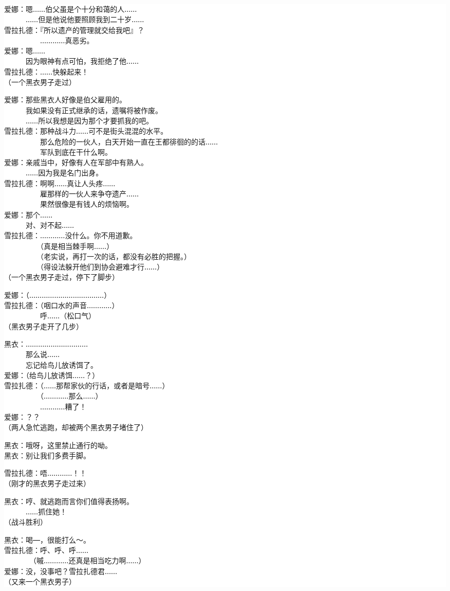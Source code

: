 爱娜：嗯……伯父虽是个十分和蔼的人……  
　　　……但是他说他要照顾我到二十岁……  
雪拉扎德：『所以遗产的管理就交给我吧』？  
　　　　　…………真恶劣。  
爱娜：嗯……  
　　　因为眼神有点可怕，我拒绝了他……  
雪拉扎德：……快躲起来！  
（一个黑衣男子走过）

爱娜：那些黑衣人好像是伯父雇用的。  
　　　我如果没有正式继承的话，遗嘱将被作废。  
　　　……所以我想是因为那个才要抓我的吧。  
雪拉扎德：那种战斗力……可不是街头混混的水平。  
　　　　　那么危险的一伙人，白天开始一直在王都徘徊的的话……  
　　　　　军队到底在干什么啊。  
爱娜：亲戚当中，好像有人在军部中有熟人。  
　　　……因为我是名门出身。  
雪拉扎德：啊啊……真让人头疼……  
　　　　　雇那样的一伙人来争夺遗产……  
　　　　　果然很像是有钱人的烦恼啊。  
爱娜：那个……  
　　　对、对不起……  
雪拉扎德：…………没什么。你不用道歉。  
　　　　　（真是相当棘手啊……）  
　　　　　（老实说，再打一次的话，都没有必胜的把握。）  
　　　　　（得设法躲开他们到协会避难才行……）  
（一个黑衣男子走过，停下了脚步）

爱娜：（………………………………）  
雪拉扎德：（咽口水的声音…………）  
　　　　　呼……（松口气）  
（黑衣男子走开了几步）

黑衣：…………………………  
　　　那么说……  
　　　忘记给鸟儿放诱饵了。  
爱娜：（给鸟儿放诱饵……？）  
雪拉扎德：（……那帮家伙的行话，或者是暗号……）  
　　　　　（…………那么……）  
　　　　　…………糟了！  
爱娜：？？  
（两人急忙逃跑，却被两个黑衣男子堵住了）

黑衣：哦呀，这里禁止通行的呦。  
黑衣：别让我们多费手脚。  
  
雪拉扎德：唔…………！！  
（刚才的黑衣男子走过来）

黑衣：哼、就逃跑而言你们值得表扬啊。  
　　　……抓住她！  
（战斗胜利）

黑衣：喝—，很能打么～。  
雪拉扎德：呼、呼、呼……  
　　　　（嘁…………还真是相当吃力啊……）  
爱娜：没，没事吧？雪拉扎德君……  
（又来一个黑衣男子）
